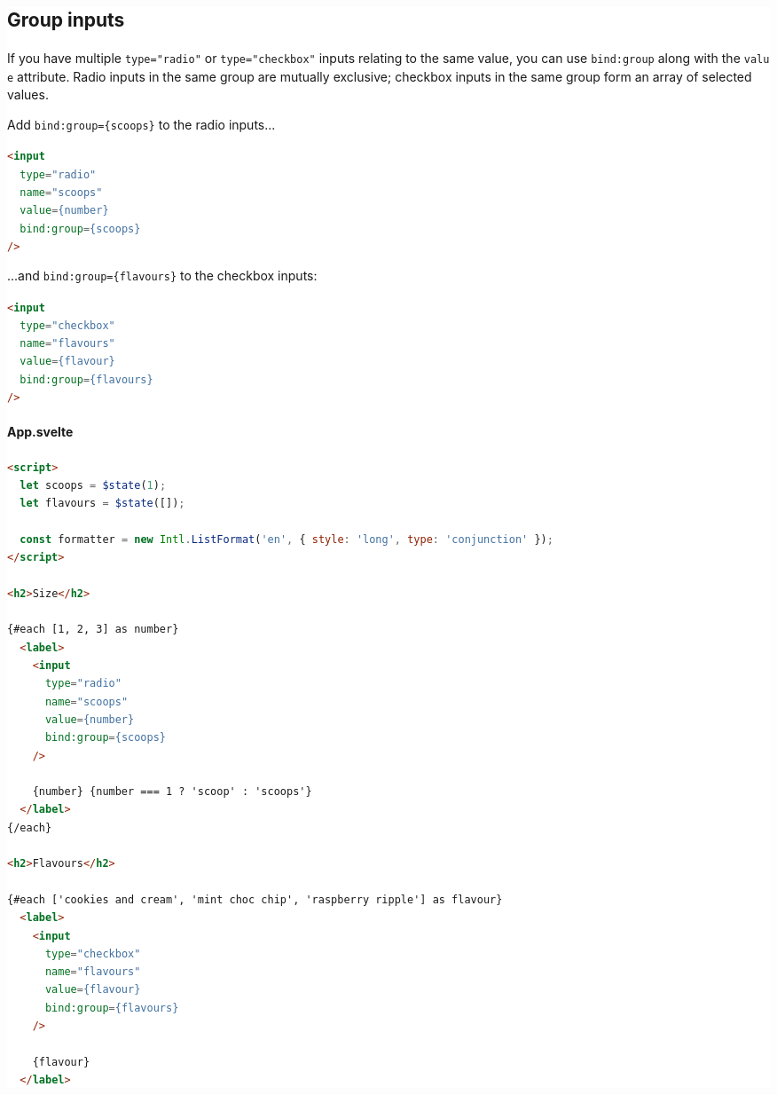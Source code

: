 ## Group inputs

If you have multiple `type="radio"` or `type="checkbox"` inputs relating to the same value, you can use `bind:group` along with the `value` attribute. Radio inputs in the same group are mutually exclusive; checkbox inputs in the same group form an array of selected values.

Add `bind:group={scoops}` to the radio inputs...

~~~html
<input
  type="radio"
  name="scoops"
  value={number}
  bind:group={scoops}
/>
~~~

...and `bind:group={flavours}` to the checkbox inputs:

~~~html
<input
  type="checkbox"
  name="flavours"
  value={flavour}
  bind:group={flavours}
/>
~~~

#### App.svelte

~~~html
<script>
  let scoops = $state(1);
  let flavours = $state([]);

  const formatter = new Intl.ListFormat('en', { style: 'long', type: 'conjunction' });
</script>

<h2>Size</h2>

{#each [1, 2, 3] as number}
  <label>
    <input
      type="radio"
      name="scoops"
      value={number}
      bind:group={scoops}
    />

    {number} {number === 1 ? 'scoop' : 'scoops'}
  </label>
{/each}

<h2>Flavours</h2>

{#each ['cookies and cream', 'mint choc chip', 'raspberry ripple'] as flavour}
  <label>
    <input
      type="checkbox"
      name="flavours"
      value={flavour}
      bind:group={flavours}
    />

    {flavour}
  </label>
~~~